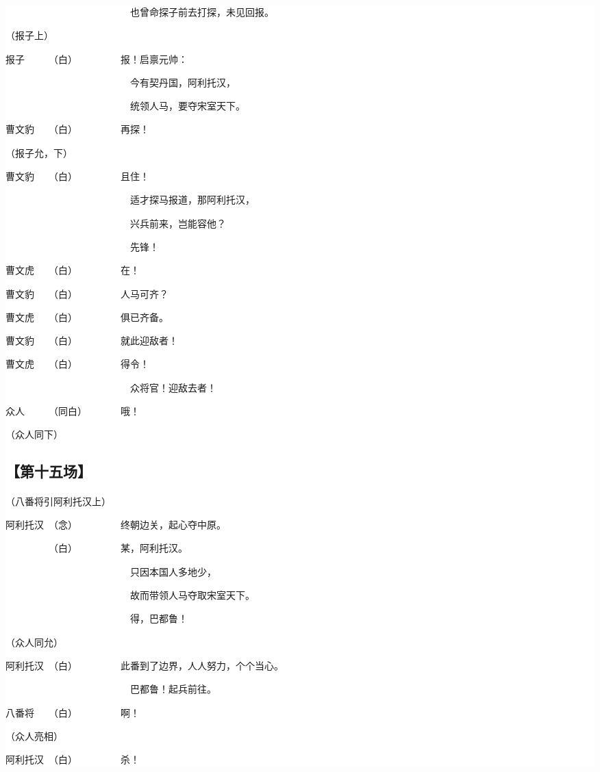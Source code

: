 　　　　　　　　　　　　　也曾命探子前去打探，未见回报。

（报子上）

报子　　　（白）　　　　　报！启禀元帅：

　　　　　　　　　　　　　今有契丹国，阿利托汉，

　　　　　　　　　　　　　统领人马，要夺宋室天下。

曹文豹　　（白）　　　　　再探！

（报子允，下）

曹文豹　　（白）　　　　　且住！

　　　　　　　　　　　　　适才探马报道，那阿利托汉，

　　　　　　　　　　　　　兴兵前来，岂能容他？

　　　　　　　　　　　　　先锋！

曹文虎　　（白）　　　　　在！

曹文豹　　（白）　　　　　人马可齐？

曹文虎　　（白）　　　　　俱已齐备。

曹文豹　　（白）　　　　　就此迎敌者！

曹文虎　　（白）　　　　　得令！

　　　　　　　　　　　　　众将官！迎敌去者！

众人　　　（同白）　　　　哦！

（众人同下）

## 【第十五场】

（八番将引阿利托汉上）

阿利托汉　（念）　　　　　终朝边关，起心夺中原。

　　　　　（白）　　　　　某，阿利托汉。

　　　　　　　　　　　　　只因本国人多地少，

　　　　　　　　　　　　　故而带领人马夺取宋室天下。

　　　　　　　　　　　　　得，巴都鲁！

（众人同允）

阿利托汉　（白）　　　　　此番到了边界，人人努力，个个当心。

　　　　　　　　　　　　　巴都鲁！起兵前往。

八番将　　（白）　　　　　啊！

（众人亮相）

阿利托汉　（白）　　　　　杀！
